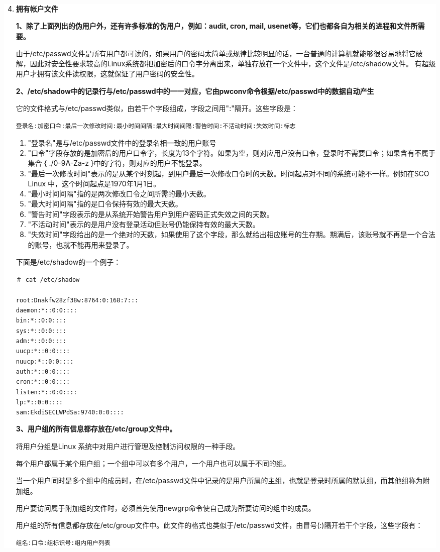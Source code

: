    

4. **拥有帐户文件**

   **1、除了上面列出的伪用户外，还有许多标准的伪用户，例如：audit, cron, mail, usenet等，它们也都各自为相关的进程和文件所需要。**

   由于/etc/passwd文件是所有用户都可读的，如果用户的密码太简单或规律比较明显的话，一台普通的计算机就能够很容易地将它破解，因此对安全性要求较高的Linux系统都把加密后的口令字分离出来，单独存放在一个文件中，这个文件是/etc/shadow文件。 有超级用户才拥有该文件读权限，这就保证了用户密码的安全性。

   **2、/etc/shadow中的记录行与/etc/passwd中的一一对应，它由pwconv命令根据/etc/passwd中的数据自动产生**

   它的文件格式与/etc/passwd类似，由若干个字段组成，字段之间用":"隔开。这些字段是：

   ```
   登录名:加密口令:最后一次修改时间:最小时间间隔:最大时间间隔:警告时间:不活动时间:失效时间:标志
   ```

   1. "登录名"是与/etc/passwd文件中的登录名相一致的用户账号
   2. "口令"字段存放的是加密后的用户口令字，长度为13个字符。如果为空，则对应用户没有口令，登录时不需要口令；如果含有不属于集合 { ./0-9A-Za-z }中的字符，则对应的用户不能登录。
   3. "最后一次修改时间"表示的是从某个时刻起，到用户最后一次修改口令时的天数。时间起点对不同的系统可能不一样。例如在SCO Linux 中，这个时间起点是1970年1月1日。
   4. "最小时间间隔"指的是两次修改口令之间所需的最小天数。
   5. "最大时间间隔"指的是口令保持有效的最大天数。
   6. "警告时间"字段表示的是从系统开始警告用户到用户密码正式失效之间的天数。
   7. "不活动时间"表示的是用户没有登录活动但账号仍能保持有效的最大天数。
   8. "失效时间"字段给出的是一个绝对的天数，如果使用了这个字段，那么就给出相应账号的生存期。期满后，该账号就不再是一个合法的账号，也就不能再用来登录了。

   下面是/etc/shadow的一个例子：

   ```
   ＃ cat /etc/shadow
   
   root:Dnakfw28zf38w:8764:0:168:7:::
   daemon:*::0:0::::
   bin:*::0:0::::
   sys:*::0:0::::
   adm:*::0:0::::
   uucp:*::0:0::::
   nuucp:*::0:0::::
   auth:*::0:0::::
   cron:*::0:0::::
   listen:*::0:0::::
   lp:*::0:0::::
   sam:EkdiSECLWPdSa:9740:0:0::::
   ```

   **3、用户组的所有信息都存放在/etc/group文件中。**

   将用户分组是Linux 系统中对用户进行管理及控制访问权限的一种手段。

   每个用户都属于某个用户组；一个组中可以有多个用户，一个用户也可以属于不同的组。

   当一个用户同时是多个组中的成员时，在/etc/passwd文件中记录的是用户所属的主组，也就是登录时所属的默认组，而其他组称为附加组。

   用户要访问属于附加组的文件时，必须首先使用newgrp命令使自己成为所要访问的组中的成员。

   用户组的所有信息都存放在/etc/group文件中。此文件的格式也类似于/etc/passwd文件，由冒号(:)隔开若干个字段，这些字段有：

   ```
   组名:口令:组标识号:组内用户列表
   ```
